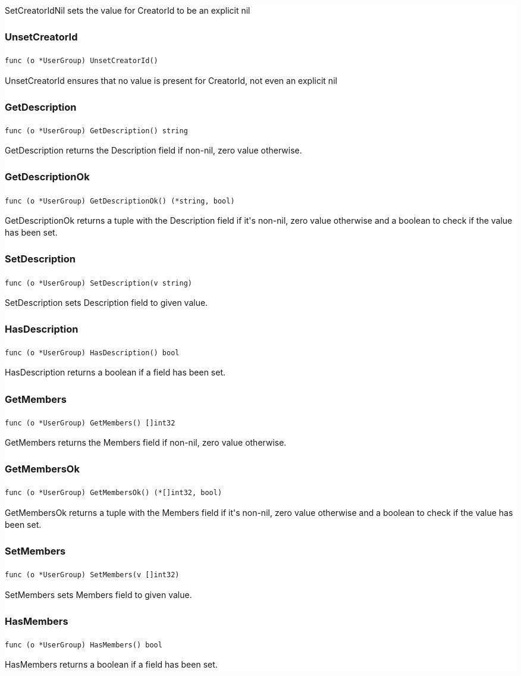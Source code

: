  SetCreatorIdNil sets the value for CreatorId to be an explicit nil

### UnsetCreatorId
`func (o *UserGroup) UnsetCreatorId()`

UnsetCreatorId ensures that no value is present for CreatorId, not even an explicit nil
### GetDescription

`func (o *UserGroup) GetDescription() string`

GetDescription returns the Description field if non-nil, zero value otherwise.

### GetDescriptionOk

`func (o *UserGroup) GetDescriptionOk() (*string, bool)`

GetDescriptionOk returns a tuple with the Description field if it's non-nil, zero value otherwise
and a boolean to check if the value has been set.

### SetDescription

`func (o *UserGroup) SetDescription(v string)`

SetDescription sets Description field to given value.

### HasDescription

`func (o *UserGroup) HasDescription() bool`

HasDescription returns a boolean if a field has been set.

### GetMembers

`func (o *UserGroup) GetMembers() []int32`

GetMembers returns the Members field if non-nil, zero value otherwise.

### GetMembersOk

`func (o *UserGroup) GetMembersOk() (*[]int32, bool)`

GetMembersOk returns a tuple with the Members field if it's non-nil, zero value otherwise
and a boolean to check if the value has been set.

### SetMembers

`func (o *UserGroup) SetMembers(v []int32)`

SetMembers sets Members field to given value.

### HasMembers

`func (o *UserGroup) HasMembers() bool`

HasMembers returns a boolean if a field has been set.
